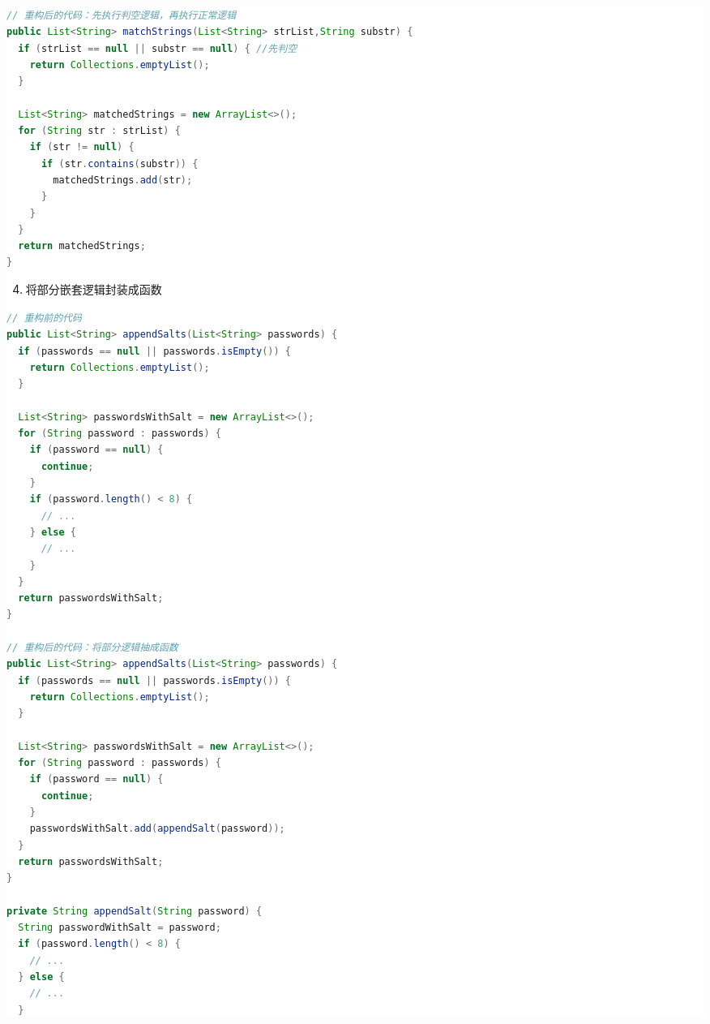 ~~~java
// 重构后的代码：先执行判空逻辑，再执行正常逻辑
public List<String> matchStrings(List<String> strList,String substr) {
  if (strList == null || substr == null) { //先判空
    return Collections.emptyList();
  }

  List<String> matchedStrings = new ArrayList<>();
  for (String str : strList) {
    if (str != null) {
      if (str.contains(substr)) {
        matchedStrings.add(str);
      }
    }
  }
  return matchedStrings;
}
~~~

4. 将部分嵌套逻辑封装成函数

~~~java
// 重构前的代码
public List<String> appendSalts(List<String> passwords) {
  if (passwords == null || passwords.isEmpty()) {
    return Collections.emptyList();
  }
  
  List<String> passwordsWithSalt = new ArrayList<>();
  for (String password : passwords) {
    if (password == null) {
      continue;
    }
    if (password.length() < 8) {
      // ...
    } else {
      // ...
    }
  }
  return passwordsWithSalt;
}

// 重构后的代码：将部分逻辑抽成函数
public List<String> appendSalts(List<String> passwords) {
  if (passwords == null || passwords.isEmpty()) {
    return Collections.emptyList();
  }

  List<String> passwordsWithSalt = new ArrayList<>();
  for (String password : passwords) {
    if (password == null) {
      continue;
    }
    passwordsWithSalt.add(appendSalt(password));
  }
  return passwordsWithSalt;
}

private String appendSalt(String password) {
  String passwordWithSalt = password;
  if (password.length() < 8) {
    // ...
  } else {
    // ...
  }
~~~